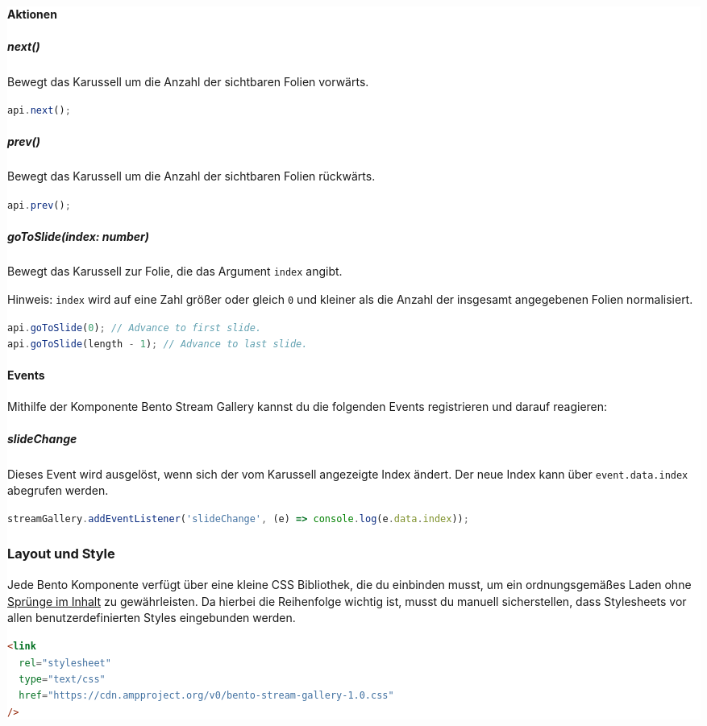 #### Aktionen

##### next()

Bewegt das Karussell um die Anzahl der sichtbaren Folien vorwärts.

```js
api.next();
```

##### prev()

Bewegt das Karussell um die Anzahl der sichtbaren Folien rückwärts.

```js
api.prev();
```

##### goToSlide(index: number)

Bewegt das Karussell zur Folie, die das Argument `index` angibt.

Hinweis: `index` wird auf eine Zahl größer oder gleich <code>0</code> und kleiner als die Anzahl der insgesamt angegebenen Folien normalisiert.

```js
api.goToSlide(0); // Advance to first slide.
api.goToSlide(length - 1); // Advance to last slide.
```

#### Events

Mithilfe der Komponente Bento Stream Gallery kannst du die folgenden Events registrieren und darauf reagieren:

##### slideChange

Dieses Event wird ausgelöst, wenn sich der vom Karussell angezeigte Index ändert. Der neue Index kann über `event.data.index` abegrufen werden.

```js
streamGallery.addEventListener('slideChange', (e) => console.log(e.data.index));
```

### Layout und Style

Jede Bento Komponente verfügt über eine kleine CSS Bibliothek, die du einbinden musst, um ein ordnungsgemäßes Laden ohne [Sprünge im Inhalt](https://web.dev/cls/) zu gewährleisten. Da hierbei die Reihenfolge wichtig ist, musst du manuell sicherstellen, dass Stylesheets vor allen benutzerdefinierten Styles eingebunden werden.

```html
<link
  rel="stylesheet"
  type="text/css"
  href="https://cdn.ampproject.org/v0/bento-stream-gallery-1.0.css"
/>
```
